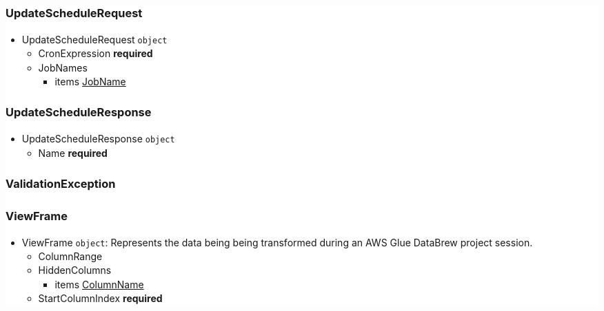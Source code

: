 ### UpdateScheduleRequest
* UpdateScheduleRequest `object`
  * CronExpression **required**
  * JobNames
    * items [JobName](#jobname)

### UpdateScheduleResponse
* UpdateScheduleResponse `object`
  * Name **required**

### ValidationException


### ViewFrame
* ViewFrame `object`: Represents the data being being transformed during an AWS Glue DataBrew project session.
  * ColumnRange
  * HiddenColumns
    * items [ColumnName](#columnname)
  * StartColumnIndex **required**


